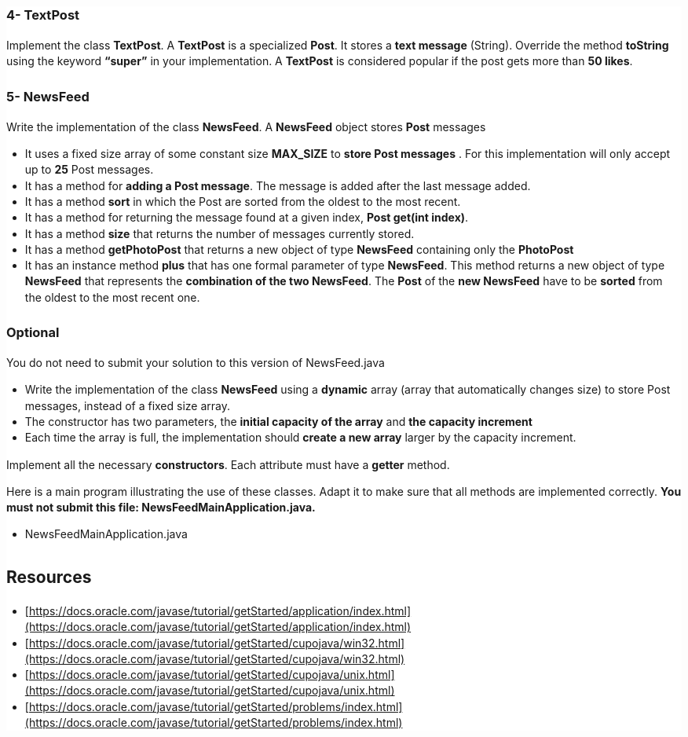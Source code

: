### 4- TextPost

Implement the class **TextPost**. A **TextPost** is a specialized **Post**. It stores a **text message** (String). Override the method **toString** using the keyword **“super”** in your implementation. A **TextPost** is considered popular if the post gets more than **50 likes**.

### 5- NewsFeed

Write the implementation of the class **NewsFeed**. A **NewsFeed** object stores **Post** messages

* It uses a fixed size array of some constant size **MAX_SIZE** to **store Post messages** . For this implementation will only accept up to **25** Post messages.
* It has a method for **adding a Post message**. The message is added after the last message added.
* It has a method **sort** in which the Post are sorted from the oldest to the most recent.
* It has a method for returning the message found at a given index, **Post get(int index)**.
* It has a method **size** that returns the number of messages currently stored.
* It has a method **getPhotoPost** that returns a new object of type **NewsFeed** containing only the **PhotoPost**
* It has an instance method **plus** that has one formal parameter of type **NewsFeed**. This method returns a new object of type **NewsFeed** that represents the **combination of the two NewsFeed**. The **Post** of the **new NewsFeed** have to be **sorted** from the oldest to the most recent one.

### Optional

You do not need to submit your
solution to this version of NewsFeed.java

* Write the implementation of the class **NewsFeed** using a **dynamic** array (array that automatically changes size) to store Post messages, instead of a fixed size array.
* The constructor has two parameters, the **initial capacity of the array** and **the capacity increment**
* Each time the array is full, the implementation should **create a new array** larger by the capacity increment.

Implement all the necessary **constructors**. Each attribute must have a **getter** method.

Here is a main program illustrating the use of these classes. Adapt it to make sure that all methods are implemented correctly. **You must not submit this file: NewsFeedMainApplication.java.**

* NewsFeedMainApplication.java

## Resources

* [https://docs.oracle.com/javase/tutorial/getStarted/application/index.html](https://docs.oracle.com/javase/tutorial/getStarted/application/index.html)
* [https://docs.oracle.com/javase/tutorial/getStarted/cupojava/win32.html](https://docs.oracle.com/javase/tutorial/getStarted/cupojava/win32.html)
* [https://docs.oracle.com/javase/tutorial/getStarted/cupojava/unix.html](https://docs.oracle.com/javase/tutorial/getStarted/cupojava/unix.html)
* [https://docs.oracle.com/javase/tutorial/getStarted/problems/index.html](https://docs.oracle.com/javase/tutorial/getStarted/problems/index.html)

